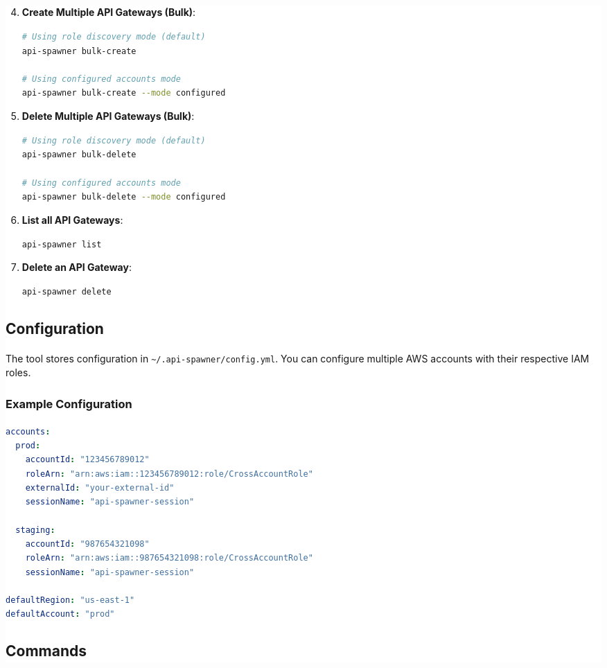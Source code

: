 4. **Create Multiple API Gateways (Bulk)**:
   ```bash
   # Using role discovery mode (default)
   api-spawner bulk-create
   
   # Using configured accounts mode
   api-spawner bulk-create --mode configured
   ```

5. **Delete Multiple API Gateways (Bulk)**:
   ```bash
   # Using role discovery mode (default)
   api-spawner bulk-delete
   
   # Using configured accounts mode
   api-spawner bulk-delete --mode configured
   ```

6. **List all API Gateways**:
   ```bash
   api-spawner list
   ```

7. **Delete an API Gateway**:
   ```bash
   api-spawner delete
   ```

## Configuration

The tool stores configuration in `~/.api-spawner/config.yml`. You can configure multiple AWS accounts with their respective IAM roles.

### Example Configuration

```yaml
accounts:
  prod:
    accountId: "123456789012"
    roleArn: "arn:aws:iam::123456789012:role/CrossAccountRole"
    externalId: "your-external-id"
    sessionName: "api-spawner-session"
  
  staging:
    accountId: "987654321098"
    roleArn: "arn:aws:iam::987654321098:role/CrossAccountRole"
    sessionName: "api-spawner-session"

defaultRegion: "us-east-1"
defaultAccount: "prod"
```

## Commands
